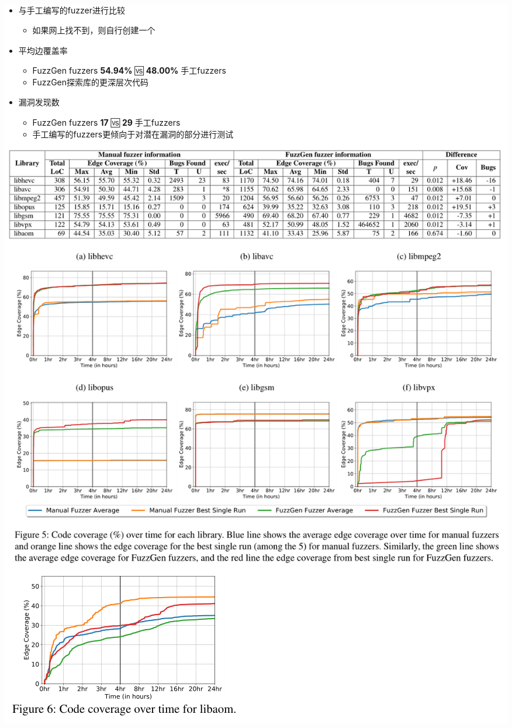 * 与手工编写的fuzzer进行比较
  * 如果网上找不到，则自行创建一个

* 平均边覆盖率
  * FuzzGen fuzzers **54.94%** :vs: **48.00%** 手工fuzzers
  * FuzzGen探索库的更深层次代码

* 漏洞发现数
  * FuzzGen fuzzers **17** :vs: **29** 手工fuzzers
  * 手工编写的fuzzers更倾向于对潜在漏洞的部分进行测试

<img src="./pic/13.png">

<img src="./pic/14.png">

<img src="./pic/15.png">